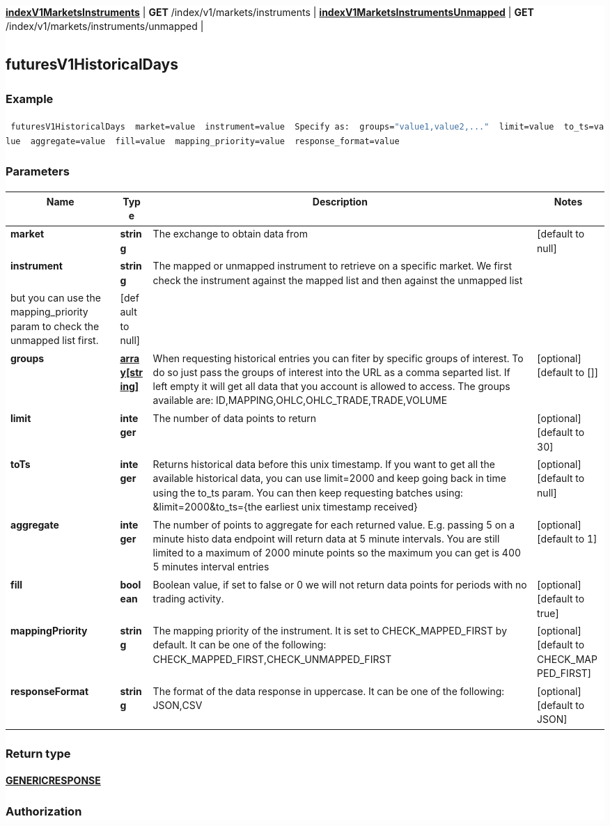 [**indexV1MarketsInstruments**](FuturesApi.md#indexV1MarketsInstruments) | **GET** /index/v1/markets/instruments | 
[**indexV1MarketsInstrumentsUnmapped**](FuturesApi.md#indexV1MarketsInstrumentsUnmapped) | **GET** /index/v1/markets/instruments/unmapped | 



## futuresV1HistoricalDays



### Example

```bash
 futuresV1HistoricalDays  market=value  instrument=value  Specify as:  groups="value1,value2,..."  limit=value  to_ts=value  aggregate=value  fill=value  mapping_priority=value  response_format=value
```

### Parameters


Name | Type | Description  | Notes
------------- | ------------- | ------------- | -------------
 **market** | **string** | The exchange to obtain data from | [default to null]
 **instrument** | **string** | The mapped or unmapped instrument to retrieve on a specific market. We first check the instrument against the mapped list and then against the unmapped list 
        but you can use the mapping_priority param to check the unmapped list first. | [default to null]
 **groups** | [**array[string]**](string.md) | When requesting historical entries you can fiter by specific groups of interest. To do so just pass the groups of interest into the URL as a comma separted list. If left empty it will get all data that you account is allowed to access. The groups available are: ID,MAPPING,OHLC,OHLC_TRADE,TRADE,VOLUME | [optional] [default to []]
 **limit** | **integer** | The number of data points to return | [optional] [default to 30]
 **toTs** | **integer** | Returns historical data before this unix timestamp. If you want to get all the available historical data, you can use limit=2000 and keep going back in time using the to_ts param. You can then keep requesting batches using: &limit=2000&to_ts={the earliest unix timestamp received} | [optional] [default to null]
 **aggregate** | **integer** | The number of points to aggregate for each returned value. E.g. passing 5 on a minute histo data endpoint will return data at 5 minute intervals. You are still limited to a maximum of 2000 minute points so the maximum you can get is 400 5 minutes interval entries | [optional] [default to 1]
 **fill** | **boolean** | Boolean value, if set to false or 0 we will not return data points for periods with no trading activity. | [optional] [default to true]
 **mappingPriority** | **string** | The mapping priority of the instrument. It is set to CHECK_MAPPED_FIRST by default. It can be one of the following: CHECK_MAPPED_FIRST,CHECK_UNMAPPED_FIRST | [optional] [default to CHECK_MAPPED_FIRST]
 **responseFormat** | **string** | The format of the data response in uppercase. It can be one of the following: JSON,CSV | [optional] [default to JSON]

### Return type

[**GENERICRESPONSE**](GENERICRESPONSE.md)

### Authorization

